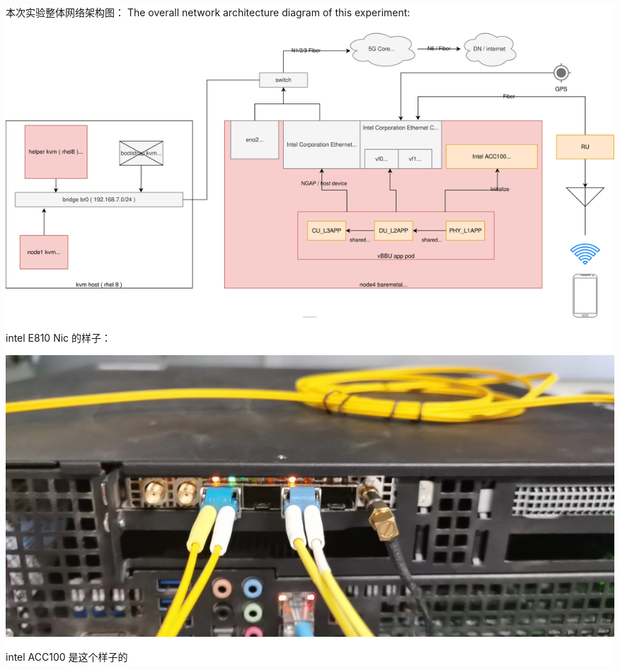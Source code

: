 本次实验整体网络架构图：
The overall network architecture diagram of this experiment:

![](dia/4.9.real-time.kernel.drawio.svg)

intel E810 Nic 的样子：

![](imgs/2022-07-14-11-01-51.png)

intel ACC100 是这个样子的
